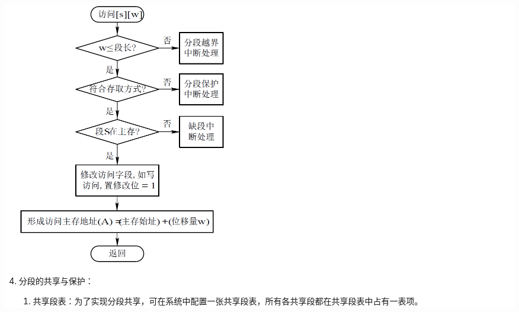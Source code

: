    <img src="/image/OS/image-20220609114101180.png" alt="image-20220609114101180" style="zoom:50%;" />

4. 分段的共享与保护：

   1. 共享段表：为了实现分段共享，可在系统中配置一张共享段表，所有各共享段都在共享段表中占有一表项。

